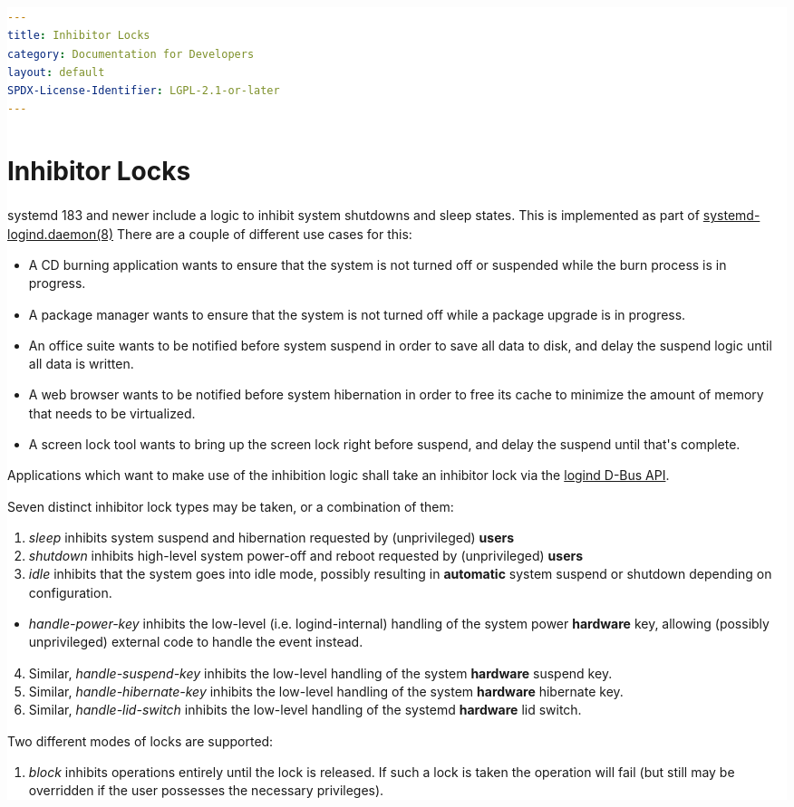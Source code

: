 ```yaml
---
title: Inhibitor Locks
category: Documentation for Developers
layout: default
SPDX-License-Identifier: LGPL-2.1-or-later
---
```


# Inhibitor Locks

systemd 183 and newer include a logic to inhibit system shutdowns and sleep states. This is implemented as part of [systemd-logind.daemon(8)](http://www.freedesktop.org/software/systemd/man/systemd-logind.service.html) There are a couple of different use cases for this:

- A CD burning application wants to ensure that the system is not turned off or suspended while the burn process is in progress.

- A package manager wants to ensure that the system is not turned off while a package upgrade is in progress.

- An office suite wants to be notified before system suspend in order to save all data to disk, and delay the suspend logic until all data is written.

- A web browser wants to be notified before system hibernation in order to free its cache to minimize the amount of memory that needs to be virtualized.

- A screen lock tool wants to bring up the screen lock right before suspend, and delay the suspend until that's complete.

Applications which want to make use of the inhibition logic shall take an inhibitor lock via the [logind D-Bus API](https://www.freedesktop.org/software/systemd/man/latest/org.freedesktop.login1.html).

Seven distinct inhibitor lock types may be taken, or a combination of them:

1. _sleep_ inhibits system suspend and hibernation requested by (unprivileged) **users**
2. _shutdown_ inhibits high-level system power-off and reboot requested by (unprivileged) **users**
3. _idle_ inhibits that the system goes into idle mode, possibly resulting in **automatic** system suspend or shutdown depending on configuration.

- _handle-power-key_ inhibits the low-level (i.e. logind-internal) handling of the system power **hardware** key, allowing (possibly unprivileged) external code to handle the event instead.

4. Similar, _handle-suspend-key_ inhibits the low-level handling of the system **hardware** suspend key.
5. Similar, _handle-hibernate-key_ inhibits the low-level handling of the system **hardware** hibernate key.
6. Similar, _handle-lid-switch_ inhibits the low-level handling of the systemd **hardware** lid switch.

Two different modes of locks are supported:

1. _block_ inhibits operations entirely until the lock is released.
If such a lock is taken the operation will fail (but still may be overridden if the user possesses the necessary privileges).
